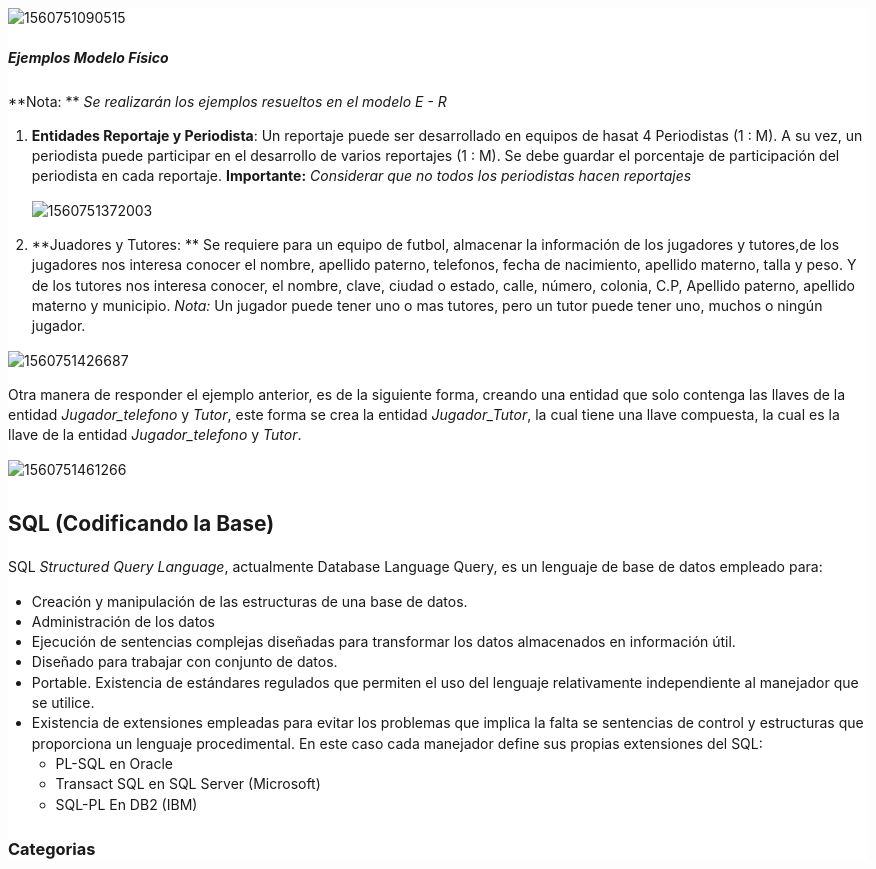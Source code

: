 ![1560751090515](/home/galigaribaldi/.config/Typora/typora-user-images/1560751090515.png)

##### Ejemplos Modelo Físico

**Nota: ** *Se realizarán los ejemplos resueltos en el modelo E - R*

1. **Entidades Reportaje y Periodista**: Un reportaje puede ser desarrollado en equipos de hasat 4 Periodistas (1 : M). A su vez, un periodista puede participar en el desarrollo de varios reportajes (1 : M). Se debe guardar el porcentaje de participación del periodista en cada reportaje. **Importante:** *Considerar que no todos los periodistas hacen reportajes*

   ![1560751372003](/home/galigaribaldi/.config/Typora/typora-user-images/1560751372003.png)

2. **Juadores y Tutores: ** Se requiere para un equipo de futbol, almacenar la información de  los jugadores y tutores,de los jugadores nos interesa conocer el nombre, apellido paterno, telefonos, fecha de nacimiento, apellido materno, talla y peso. Y de los tutores nos interesa conocer, el nombre, clave, ciudad o estado, calle, número, colonia, C.P, Apellido paterno, apellido materno y municipio. *Nota:* Un jugador puede tener uno o mas tutores, pero un tutor puede tener uno, muchos o ningún jugador.

![1560751426687](/home/galigaribaldi/.config/Typora/typora-user-images/1560751426687.png)

Otra manera de responder el ejemplo anterior, es de la siguiente forma, creando una entidad que solo contenga las llaves de la entidad *Jugador_telefono* y *Tutor*, este forma se crea la entidad *Jugador_Tutor*, la cual tiene una llave compuesta, la cual es la llave de la entidad *Jugador_telefono* y *Tutor*.

![1560751461266](/home/galigaribaldi/.config/Typora/typora-user-images/1560751461266.png)

## SQL (Codificando la Base)

SQL *Structured Query Language*, actualmente Database Language Query, es un lenguaje de base de
datos empleado para:

- Creación y manipulación de las estructuras de una base de datos.
- Administración de los datos
- Ejecución de sentencias complejas diseñadas para transformar los datos almacenados en
  información útil.
- Diseñado para trabajar con conjunto de datos.
- Portable. Existencia de estándares regulados que permiten el uso del lenguaje relativamente
  independiente al manejador que se utilice.
- Existencia de extensiones empleadas para evitar los problemas que implica la falta se sentencias de
  control y estructuras que proporciona un lenguaje procedimental. En este caso cada manejador
  define sus propias extensiones del SQL:
  - PL-SQL en Oracle
  - Transact SQL en SQL Server (Microsoft)
  - SQL-PL En DB2 (IBM)



### Categorias
